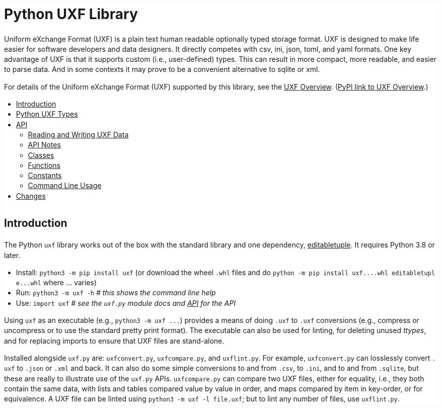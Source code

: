# Python UXF Library

Uniform eXchange Format (UXF) is a plain text human readable optionally
typed storage format. UXF is designed to make life easier for software
developers and data designers. It directly competes with csv, ini, json,
toml, and yaml formats. One key advantage of UXF is that it supports custom
(i.e., user-defined) types. This can result in more compact, more readable,
and easier to parse data. And in some contexts it may prove to be a
convenient alternative to sqlite or xml.

For details of the Uniform eXchange Format (UXF) supported by this library,
see the [UXF Overview](../README.md). ([PyPI link to UXF
Overview](https://github.com/mark-summerfield/uxf/blob/main/README.md).)

- [Introduction](#introduction)
- [Python UXF Types](#python-uxf-types)
- [API](#api)
    - [Reading and Writing UXF Data](#reading-and-writing-uxf-data)
    - [API Notes](#api-notes)
    - [Classes](#classes)
    - [Functions](#functions)
    - [Constants](#constants)
    - [Command Line Usage](#command-line-usage)
- [Changes](#changes)

## Introduction

The Python `uxf` library works out of the box with the standard library and
one dependency,
[editabletuple](https://github.com/mark-summerfield/editabletuple). It
requires Python 3.8 or later.

- Install: `python3 -m pip install uxf` (or download the wheel `.whl`
  files and do `python -m pip install uxf....whl
  editabletuple...whl` where ... varies)
- Run: `python3 -m uxf -h` _# this shows the command line help_
- Use: `import uxf` _# see the `uxf.py` module docs and [API](#api) for the API_

Using `uxf` as an executable (e.g., `python3 -m uxf ...`) provides a means
of doing `.uxf` to `.uxf` conversions (e.g., compress or uncompress or to
use the standard pretty print format). The executable can also be used for
linting, for deleting unused _ttypes_, and for replacing imports to ensure
that UXF files are stand-alone.

Installed alongside `uxf.py` are: `uxfconvert.py`, `uxfcompare.py`, and
`uxflint.py`. For example, `uxfconvert.py` can losslessly convert `.uxf` to
`.json` or `.xml` and back. It can also do some simple conversions to and
from `.csv`, to `.ini`, and to and from `.sqlite`, but these are really to
illustrate use of the `uxf.py` APIs. `uxfcompare.py` can compare two UXF
files, either for equality, i.e., they both contain the same data, with
lists and tables compared value by value in order, and maps compared by item
in key-order, or for equivalence. A UXF file can be linted using `python3 -m
uxf -l file.uxf`; but to lint any number of files, use `uxflint.py`.
